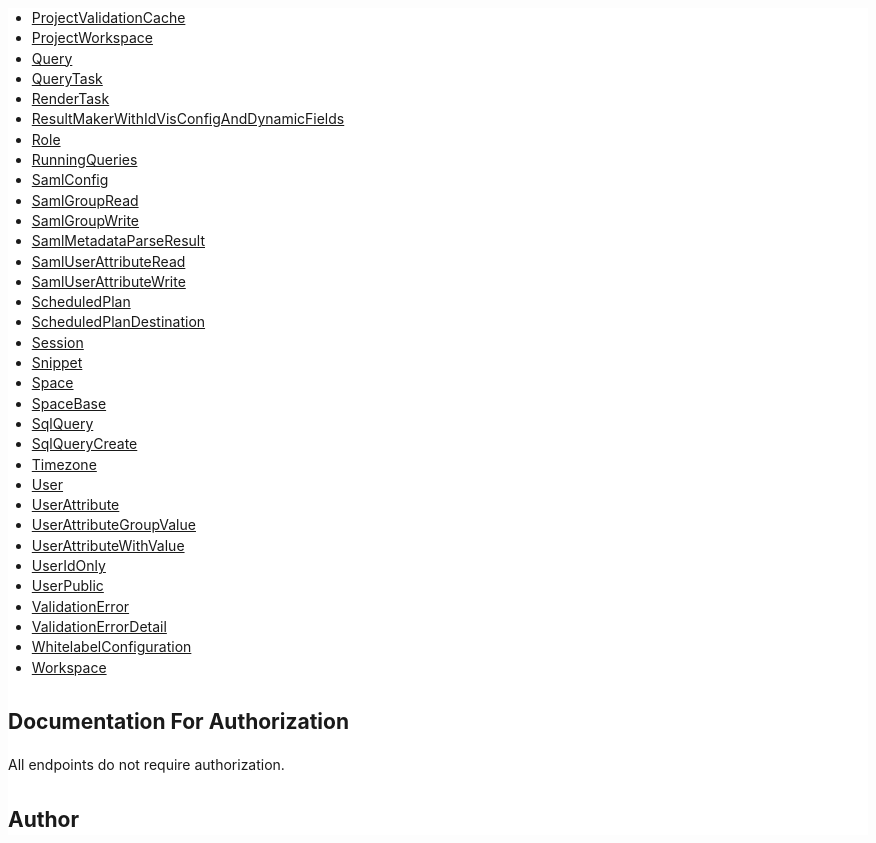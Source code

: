  - [ProjectValidationCache](docs/ProjectValidationCache.md)
 - [ProjectWorkspace](docs/ProjectWorkspace.md)
 - [Query](docs/Query.md)
 - [QueryTask](docs/QueryTask.md)
 - [RenderTask](docs/RenderTask.md)
 - [ResultMakerWithIdVisConfigAndDynamicFields](docs/ResultMakerWithIdVisConfigAndDynamicFields.md)
 - [Role](docs/Role.md)
 - [RunningQueries](docs/RunningQueries.md)
 - [SamlConfig](docs/SamlConfig.md)
 - [SamlGroupRead](docs/SamlGroupRead.md)
 - [SamlGroupWrite](docs/SamlGroupWrite.md)
 - [SamlMetadataParseResult](docs/SamlMetadataParseResult.md)
 - [SamlUserAttributeRead](docs/SamlUserAttributeRead.md)
 - [SamlUserAttributeWrite](docs/SamlUserAttributeWrite.md)
 - [ScheduledPlan](docs/ScheduledPlan.md)
 - [ScheduledPlanDestination](docs/ScheduledPlanDestination.md)
 - [Session](docs/Session.md)
 - [Snippet](docs/Snippet.md)
 - [Space](docs/Space.md)
 - [SpaceBase](docs/SpaceBase.md)
 - [SqlQuery](docs/SqlQuery.md)
 - [SqlQueryCreate](docs/SqlQueryCreate.md)
 - [Timezone](docs/Timezone.md)
 - [User](docs/User.md)
 - [UserAttribute](docs/UserAttribute.md)
 - [UserAttributeGroupValue](docs/UserAttributeGroupValue.md)
 - [UserAttributeWithValue](docs/UserAttributeWithValue.md)
 - [UserIdOnly](docs/UserIdOnly.md)
 - [UserPublic](docs/UserPublic.md)
 - [ValidationError](docs/ValidationError.md)
 - [ValidationErrorDetail](docs/ValidationErrorDetail.md)
 - [WhitelabelConfiguration](docs/WhitelabelConfiguration.md)
 - [Workspace](docs/Workspace.md)


## Documentation For Authorization

 All endpoints do not require authorization.


## Author



